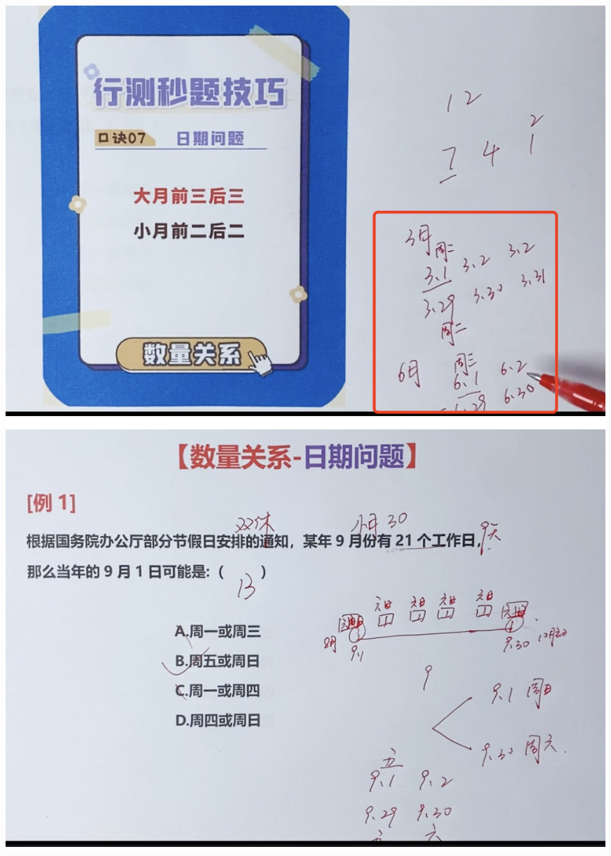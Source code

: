 ![image-20220814153125916](./assets/image-20220814153125916.png)

![image-20220814153334722](./assets/image-20220814153334722.png)
